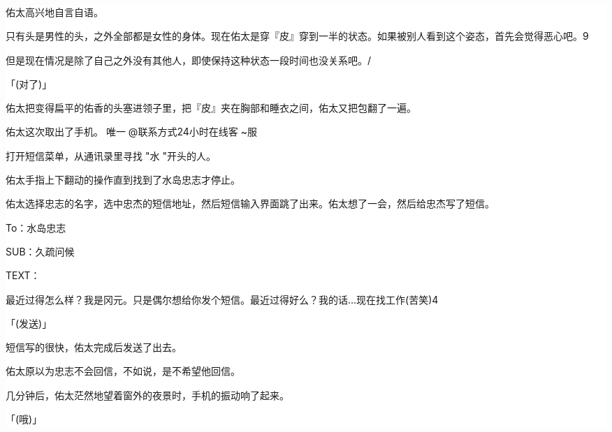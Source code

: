 佑太高兴地自言自语。



只有头是男性的头，之外全部都是女性的身体。现在佑太是穿『皮』穿到一半的状态。如果被别人看到这个姿态，首先会觉得恶心吧。9



但是现在情况是除了自己之外没有其他人，即使保持这种状态一段时间也没关系吧。/



「(对了)」



佑太把变得扁平的佑香的头塞进领子里，把『皮』夹在胸部和睡衣之间，佑太又把包翻了一遍。



佑太这次取出了手机。 唯一 @联系方式24小时在线客 ~服



打开短信菜单，从通讯录里寻找 "水 "开头的人。



佑太手指上下翻动的操作直到找到了水岛忠志才停止。



佑太选择忠志的名字，选中忠杰的短信地址，然后短信输入界面跳了出来。佑太想了一会，然后给忠杰写了短信。





To：水岛忠志



SUB：久疏问候



TEXT：



最近过得怎么样？我是冈元。只是偶尔想给你发个短信。最近过得好么？我的话...现在找工作(苦笑)4





「(发送)」



短信写的很快，佑太完成后发送了出去。



佑太原以为忠志不会回信，不如说，是不希望他回信。





几分钟后，佑太茫然地望着窗外的夜景时，手机的振动响了起来。



「(哦)」


